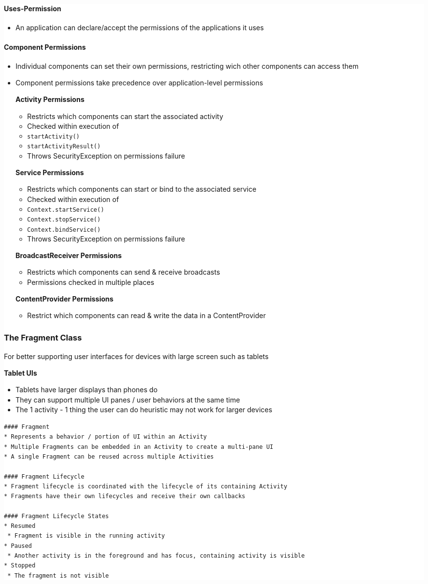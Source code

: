   #### Uses-Permission
  * An application can declare/accept the permissions of the applications it uses

  #### Component Permissions
  * Individual components can set their own permissions, restricting wich other components can access them
  * Component permissions take precedence over application-level permissions

    **Activity Permissions**
    * Restricts which components can start the associated activity
    * Checked within execution of
     * `startActivity()`
     * `startActivityResult()`
    * Throws SecurityException on permissions failure

    **Service Permissions**
    * Restricts which components can start or bind to the associated service
    * Checked within execution of
     * `Context.startService()`
     * `Context.stopService()`
     * `Context.bindService()`
    * Throws SecurityException on permissions failure

    **BroadcastReceiver Permissions**
    * Restricts which components can send & receive broadcasts
    * Permissions checked in multiple places

    **ContentProvider Permissions**
    * Restrict which components can read & write the data in a ContentProvider

### The Fragment Class
For better supporting user interfaces for devices with large screen such as tablets

  **Tablet UIs**
  * Tablets have larger displays than phones do
  * They can support multiple UI panes / user behaviors at the same time
   * The 1 activity - 1 thing the user can do heuristic may not work for larger devices

    #### Fragment
    * Represents a behavior / portion of UI within an Activity
    * Multiple Fragments can be embedded in an Activity to create a multi-pane UI
    * A single Fragment can be reused across multiple Activities

    #### Fragment Lifecycle
    * Fragment lifecycle is coordinated with the lifecycle of its containing Activity
    * Fragments have their own lifecycles and receive their own callbacks

    #### Fragment Lifecycle States
    * Resumed
     * Fragment is visible in the running activity
    * Paused
     * Another activity is in the foreground and has focus, containing activity is visible
    * Stopped
     * The fragment is not visible
